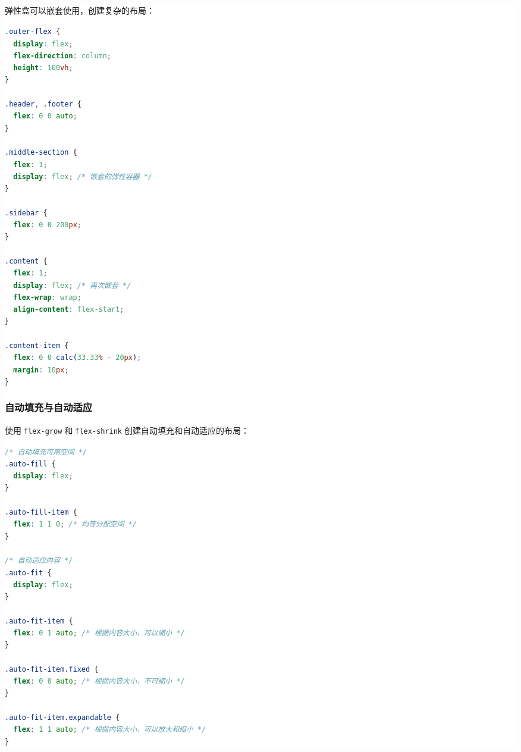 弹性盒可以嵌套使用，创建复杂的布局：

```css
.outer-flex {
  display: flex;
  flex-direction: column;
  height: 100vh;
}

.header, .footer {
  flex: 0 0 auto;
}

.middle-section {
  flex: 1;
  display: flex; /* 嵌套的弹性容器 */
}

.sidebar {
  flex: 0 0 200px;
}

.content {
  flex: 1;
  display: flex; /* 再次嵌套 */
  flex-wrap: wrap;
  align-content: flex-start;
}

.content-item {
  flex: 0 0 calc(33.33% - 20px);
  margin: 10px;
}
```

### 自动填充与自动适应

使用 `flex-grow` 和 `flex-shrink` 创建自动填充和自动适应的布局：

```css
/* 自动填充可用空间 */
.auto-fill {
  display: flex;
}

.auto-fill-item {
  flex: 1 1 0; /* 均等分配空间 */
}

/* 自动适应内容 */
.auto-fit {
  display: flex;
}

.auto-fit-item {
  flex: 0 1 auto; /* 根据内容大小，可以缩小 */
}

.auto-fit-item.fixed {
  flex: 0 0 auto; /* 根据内容大小，不可缩小 */
}

.auto-fit-item.expandable {
  flex: 1 1 auto; /* 根据内容大小，可以放大和缩小 */
}
```